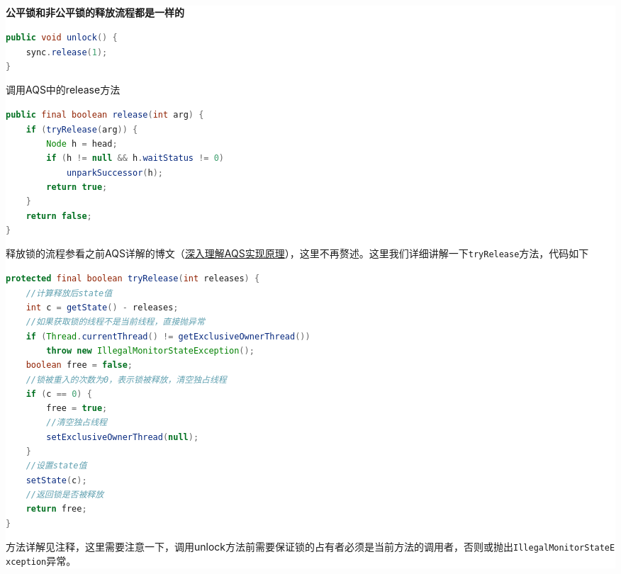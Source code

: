 **公平锁和非公平锁的释放流程都是一样的**

```java
public void unlock() {
    sync.release(1);
}
```

调用AQS中的release方法

```java
public final boolean release(int arg) {
    if (tryRelease(arg)) {
        Node h = head;
        if (h != null && h.waitStatus != 0)
            unparkSuccessor(h);
        return true;
    }
    return false;
}
```

释放锁的流程参看之前AQS详解的博文（[深入理解AQS实现原理](http://xianzilei.cn/blog/67)），这里不再赘述。这里我们详细讲解一下`tryRelease`方法，代码如下

```java
protected final boolean tryRelease(int releases) {
    //计算释放后state值
    int c = getState() - releases;
    //如果获取锁的线程不是当前线程，直接抛异常
    if (Thread.currentThread() != getExclusiveOwnerThread())
        throw new IllegalMonitorStateException();
    boolean free = false;
    //锁被重入的次数为0，表示锁被释放，清空独占线程
    if (c == 0) {
        free = true;
        //清空独占线程
        setExclusiveOwnerThread(null);
    }
    //设置state值
    setState(c);
    //返回锁是否被释放
    return free;
}
```

方法详解见注释，这里需要注意一下，调用unlock方法前需要保证锁的占有者必须是当前方法的调用者，否则或抛出`IllegalMonitorStateException`异常。